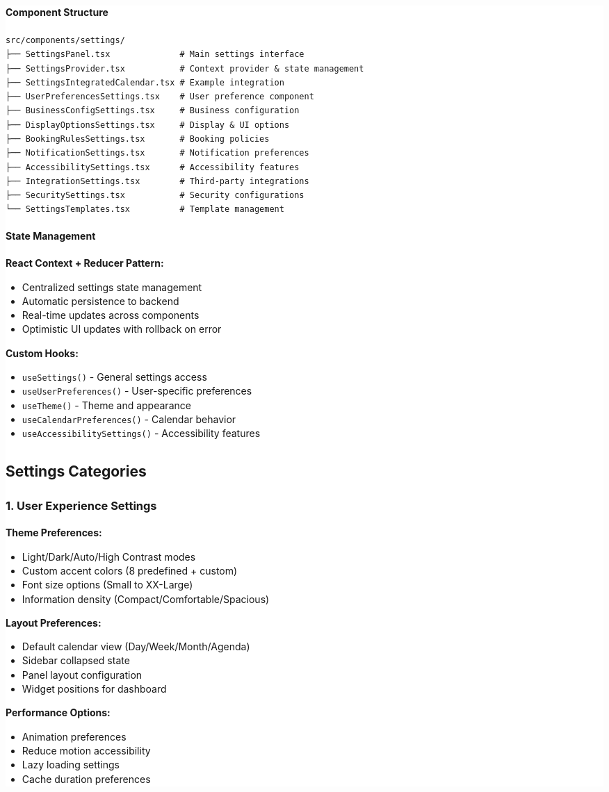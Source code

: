 #### Component Structure

```
src/components/settings/
├── SettingsPanel.tsx              # Main settings interface
├── SettingsProvider.tsx           # Context provider & state management
├── SettingsIntegratedCalendar.tsx # Example integration
├── UserPreferencesSettings.tsx    # User preference component
├── BusinessConfigSettings.tsx     # Business configuration
├── DisplayOptionsSettings.tsx     # Display & UI options
├── BookingRulesSettings.tsx       # Booking policies
├── NotificationSettings.tsx       # Notification preferences
├── AccessibilitySettings.tsx      # Accessibility features
├── IntegrationSettings.tsx        # Third-party integrations
├── SecuritySettings.tsx           # Security configurations
└── SettingsTemplates.tsx          # Template management
```

#### State Management

**React Context + Reducer Pattern:**
- Centralized settings state management
- Automatic persistence to backend
- Real-time updates across components
- Optimistic UI updates with rollback on error

**Custom Hooks:**
- `useSettings()` - General settings access
- `useUserPreferences()` - User-specific preferences
- `useTheme()` - Theme and appearance
- `useCalendarPreferences()` - Calendar behavior
- `useAccessibilitySettings()` - Accessibility features

## Settings Categories

### 1. **User Experience Settings**

**Theme Preferences:**
- Light/Dark/Auto/High Contrast modes
- Custom accent colors (8 predefined + custom)
- Font size options (Small to XX-Large)
- Information density (Compact/Comfortable/Spacious)

**Layout Preferences:**
- Default calendar view (Day/Week/Month/Agenda)
- Sidebar collapsed state
- Panel layout configuration
- Widget positions for dashboard

**Performance Options:**
- Animation preferences
- Reduce motion accessibility
- Lazy loading settings
- Cache duration preferences
